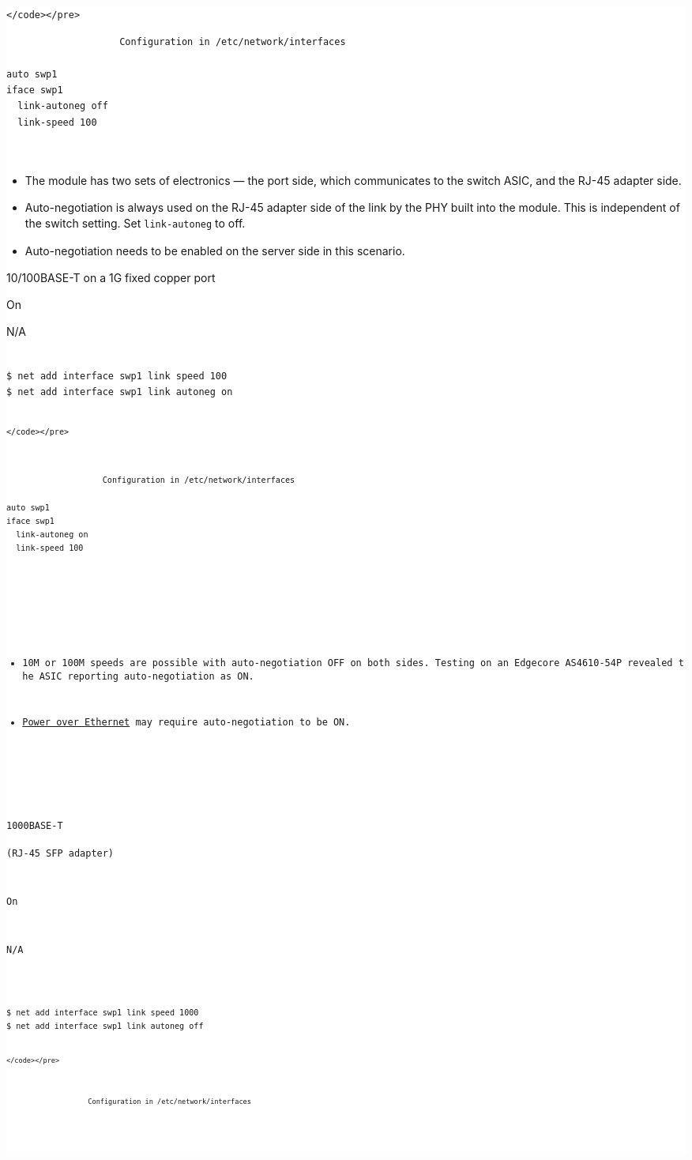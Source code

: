     </code></pre>
<pre><code>                    Configuration in /etc/network/interfaces
                   
auto swp1
iface swp1
  link-autoneg off
  link-speed 100
   
    </code></pre></td>
<td><ul>
<li><p>The module has two sets of electronics — the port side, which communicates to the switch ASIC, and the RJ-45 adapter side.</p></li>
<li><p>Auto-negotiation is always used on the RJ-45 adapter side of the link by the PHY built into the module. This is independent of the switch setting. Set <code>link-autoneg</code> to off.</p></li>
<li><p>Auto-negotiation needs to be enabled on the server side in this scenario.</p></li>
</ul></td>
</tr>
<tr class="even">
<td><p>10/100BASE-T on a 1G fixed copper port</p></td>
<td><p>On</p></td>
<td><p>N/A</p></td>
<td><pre><code>                   
$ net add interface swp1 link speed 100
$ net add interface swp1 link autoneg on
   
    </code></pre>
<pre><code>                    Configuration in /etc/network/interfaces
                   
auto swp1
iface swp1
  link-autoneg on
  link-speed 100
   
    </code></pre></td>
<td><ul>
<li><p>10M or 100M speeds are possible with auto-negotiation OFF on both sides. Testing on an Edgecore AS4610-54P revealed the ASIC reporting auto-negotiation as ON.</p></li>
<li><p><a href="/old/Cumulus_Linux_36/Power_over_Ethernet_-_PoE.html">Power over Ethernet</a> may require auto-negotiation to be ON.</p></li>
</ul></td>
</tr>
<tr class="odd">
<td><p>1000BASE-T<br />
(RJ-45 SFP adapter)</p></td>
<td><p>On</p></td>
<td><p>N/A</p></td>
<td><pre><code>                   
$ net add interface swp1 link speed 1000
$ net add interface swp1 link autoneg off
   
    </code></pre>
<pre><code>                    Configuration in /etc/network/interfaces
                   